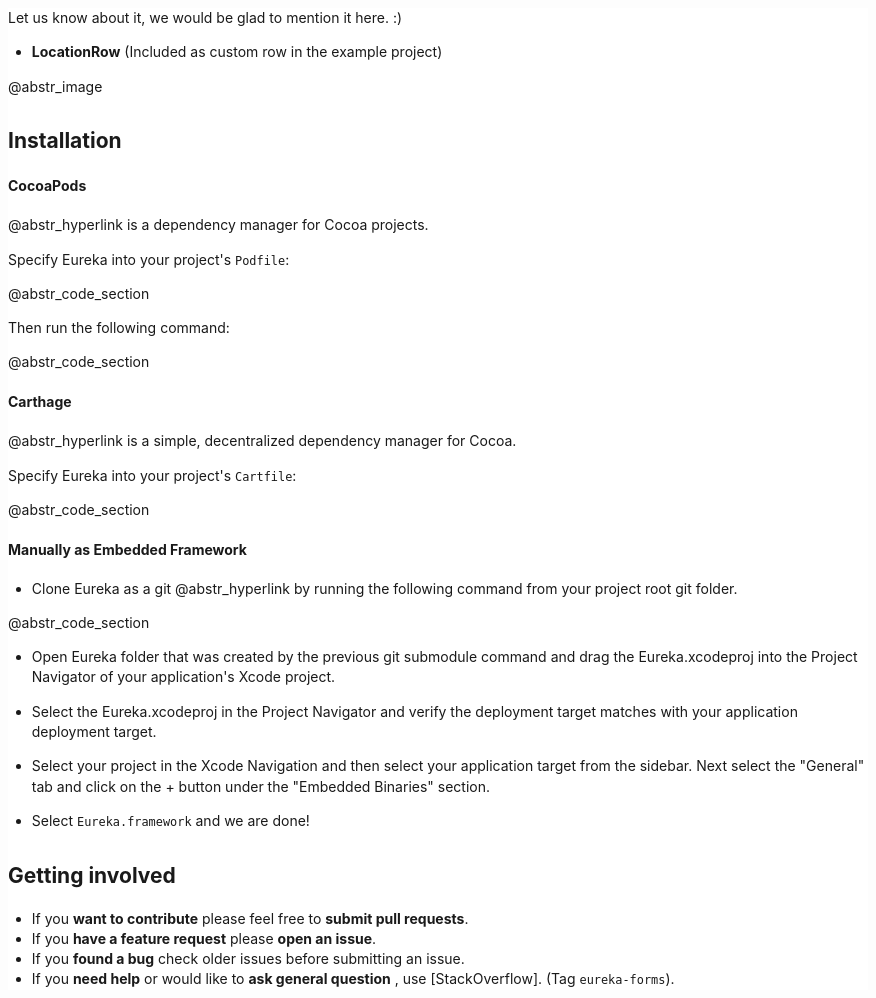 Let us know about it, we would be glad to mention it here. :)

  * **LocationRow** (Included as custom row in the example project)



@abstr_image 

## Installation

#### CocoaPods

@abstr_hyperlink is a dependency manager for Cocoa projects.

Specify Eureka into your project's `Podfile`:

@abstr_code_section 

Then run the following command:

@abstr_code_section 

#### Carthage

@abstr_hyperlink is a simple, decentralized dependency manager for Cocoa.

Specify Eureka into your project's `Cartfile`:

@abstr_code_section 

#### Manually as Embedded Framework

  * Clone Eureka as a git @abstr_hyperlink by running the following command from your project root git folder.

@abstr_code_section 

  * Open Eureka folder that was created by the previous git submodule command and drag the Eureka.xcodeproj into the Project Navigator of your application's Xcode project.

  * Select the Eureka.xcodeproj in the Project Navigator and verify the deployment target matches with your application deployment target.

  * Select your project in the Xcode Navigation and then select your application target from the sidebar. Next select the "General" tab and click on the + button under the "Embedded Binaries" section.

  * Select `Eureka.framework` and we are done!




## Getting involved

  * If you **want to contribute** please feel free to **submit pull requests**.
  * If you **have a feature request** please **open an issue**.
  * If you **found a bug** check older issues before submitting an issue.
  * If you **need help** or would like to **ask general question** , use [StackOverflow]. (Tag `eureka-forms`).


